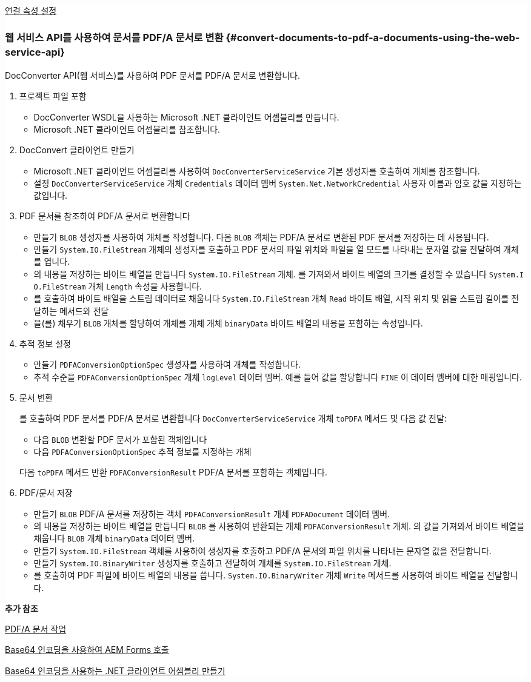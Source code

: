 [연결 속성 설정](/help/forms/developing/invoking-aem-forms-using-java.md#setting-connection-properties)

### 웹 서비스 API를 사용하여 문서를 PDF/A 문서로 변환 {#convert-documents-to-pdf-a-documents-using-the-web-service-api}

DocConverter API(웹 서비스)를 사용하여 PDF 문서를 PDF/A 문서로 변환합니다.

1. 프로젝트 파일 포함

   * DocConverter WSDL을 사용하는 Microsoft .NET 클라이언트 어셈블리를 만듭니다.
   * Microsoft .NET 클라이언트 어셈블리를 참조합니다.

1. DocConvert 클라이언트 만들기

   * Microsoft .NET 클라이언트 어셈블리를 사용하여 `DocConverterServiceService` 기본 생성자를 호출하여 개체를 참조합니다.
   * 설정 `DocConverterServiceService` 개체 `Credentials` 데이터 멤버 `System.Net.NetworkCredential` 사용자 이름과 암호 값을 지정하는 값입니다.

1. PDF 문서를 참조하여 PDF/A 문서로 변환합니다

   * 만들기 `BLOB` 생성자를 사용하여 개체를 작성합니다. 다음 `BLOB` 객체는 PDF/A 문서로 변환된 PDF 문서를 저장하는 데 사용됩니다.
   * 만들기 `System.IO.FileStream` 개체의 생성자를 호출하고 PDF 문서의 파일 위치와 파일을 열 모드를 나타내는 문자열 값을 전달하여 개체를 엽니다.
   * 의 내용을 저장하는 바이트 배열을 만듭니다 `System.IO.FileStream` 개체. 를 가져와서 바이트 배열의 크기를 결정할 수 있습니다 `System.IO.FileStream` 개체 `Length` 속성을 사용합니다.
   * 를 호출하여 바이트 배열을 스트림 데이터로 채웁니다 `System.IO.FileStream` 개체 `Read` 바이트 배열, 시작 위치 및 읽을 스트림 길이를 전달하는 메서드와 전달
   * 을(를) 채우기 `BLOB` 개체를 할당하여 개체를 개체 개체 `binaryData` 바이트 배열의 내용을 포함하는 속성입니다.

1. 추적 정보 설정

   * 만들기 `PDFAConversionOptionSpec` 생성자를 사용하여 개체를 작성합니다.
   * 추적 수준을 `PDFAConversionOptionSpec` 개체 `logLevel` 데이터 멤버. 예를 들어 값을 할당합니다 `FINE` 이 데이터 멤버에 대한 매핑입니다.

1. 문서 변환

   를 호출하여 PDF 문서를 PDF/A 문서로 변환합니다 `DocConverterServiceService` 개체 `toPDFA` 메서드 및 다음 값 전달:

   * 다음 `BLOB` 변환할 PDF 문서가 포함된 객체입니다
   * 다음 `PDFAConversionOptionSpec` 추적 정보를 지정하는 개체

   다음 `toPDFA` 메서드 반환 `PDFAConversionResult` PDF/A 문서를 포함하는 객체입니다.

1. PDF/문서 저장

   * 만들기 `BLOB` PDF/A 문서를 저장하는 객체 `PDFAConversionResult` 개체 `PDFADocument` 데이터 멤버.
   * 의 내용을 저장하는 바이트 배열을 만듭니다 `BLOB` 를 사용하여 반환되는 개체 `PDFAConversionResult` 개체. 의 값을 가져와서 바이트 배열을 채웁니다 `BLOB` 개체 `binaryData` 데이터 멤버.
   * 만들기 `System.IO.FileStream` 객체를 사용하여 생성자를 호출하고 PDF/A 문서의 파일 위치를 나타내는 문자열 값을 전달합니다.
   * 만들기 `System.IO.BinaryWriter` 생성자를 호출하고 전달하여 개체를 `System.IO.FileStream` 개체.
   * 를 호출하여 PDF 파일에 바이트 배열의 내용을 씁니다. `System.IO.BinaryWriter` 개체 `Write` 메서드를 사용하여 바이트 배열을 전달합니다.

**추가 참조**

[PDF/A 문서 작업](pdf-a-documents.md#working-with-pdf-a-documents)

[Base64 인코딩을 사용하여 AEM Forms 호출](/help/forms/developing/invoking-aem-forms-using-web.md#invoking-aem-forms-using-base64-encoding)

[Base64 인코딩을 사용하는 .NET 클라이언트 어셈블리 만들기](/help/forms/developing/invoking-aem-forms-using-web.md#creating-a-net-client-assembly-that-uses-base64-encoding)
